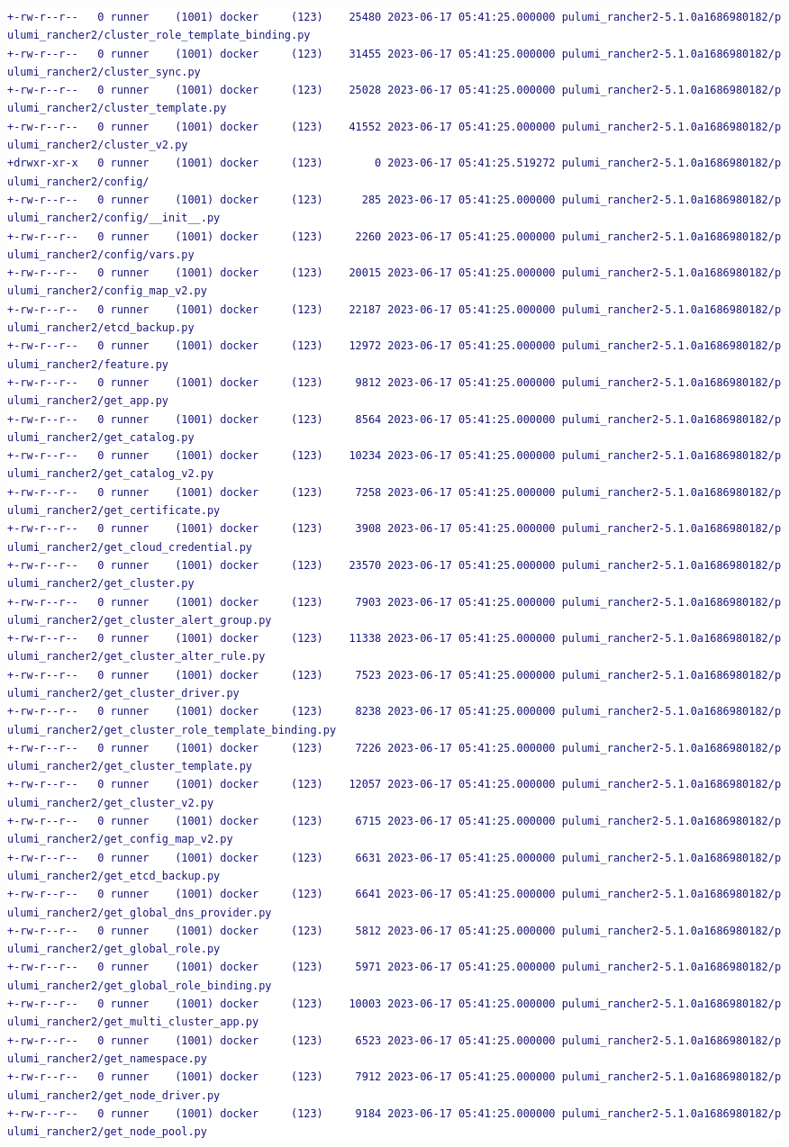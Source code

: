 ```diff
+-rw-r--r--   0 runner    (1001) docker     (123)    25480 2023-06-17 05:41:25.000000 pulumi_rancher2-5.1.0a1686980182/pulumi_rancher2/cluster_role_template_binding.py
+-rw-r--r--   0 runner    (1001) docker     (123)    31455 2023-06-17 05:41:25.000000 pulumi_rancher2-5.1.0a1686980182/pulumi_rancher2/cluster_sync.py
+-rw-r--r--   0 runner    (1001) docker     (123)    25028 2023-06-17 05:41:25.000000 pulumi_rancher2-5.1.0a1686980182/pulumi_rancher2/cluster_template.py
+-rw-r--r--   0 runner    (1001) docker     (123)    41552 2023-06-17 05:41:25.000000 pulumi_rancher2-5.1.0a1686980182/pulumi_rancher2/cluster_v2.py
+drwxr-xr-x   0 runner    (1001) docker     (123)        0 2023-06-17 05:41:25.519272 pulumi_rancher2-5.1.0a1686980182/pulumi_rancher2/config/
+-rw-r--r--   0 runner    (1001) docker     (123)      285 2023-06-17 05:41:25.000000 pulumi_rancher2-5.1.0a1686980182/pulumi_rancher2/config/__init__.py
+-rw-r--r--   0 runner    (1001) docker     (123)     2260 2023-06-17 05:41:25.000000 pulumi_rancher2-5.1.0a1686980182/pulumi_rancher2/config/vars.py
+-rw-r--r--   0 runner    (1001) docker     (123)    20015 2023-06-17 05:41:25.000000 pulumi_rancher2-5.1.0a1686980182/pulumi_rancher2/config_map_v2.py
+-rw-r--r--   0 runner    (1001) docker     (123)    22187 2023-06-17 05:41:25.000000 pulumi_rancher2-5.1.0a1686980182/pulumi_rancher2/etcd_backup.py
+-rw-r--r--   0 runner    (1001) docker     (123)    12972 2023-06-17 05:41:25.000000 pulumi_rancher2-5.1.0a1686980182/pulumi_rancher2/feature.py
+-rw-r--r--   0 runner    (1001) docker     (123)     9812 2023-06-17 05:41:25.000000 pulumi_rancher2-5.1.0a1686980182/pulumi_rancher2/get_app.py
+-rw-r--r--   0 runner    (1001) docker     (123)     8564 2023-06-17 05:41:25.000000 pulumi_rancher2-5.1.0a1686980182/pulumi_rancher2/get_catalog.py
+-rw-r--r--   0 runner    (1001) docker     (123)    10234 2023-06-17 05:41:25.000000 pulumi_rancher2-5.1.0a1686980182/pulumi_rancher2/get_catalog_v2.py
+-rw-r--r--   0 runner    (1001) docker     (123)     7258 2023-06-17 05:41:25.000000 pulumi_rancher2-5.1.0a1686980182/pulumi_rancher2/get_certificate.py
+-rw-r--r--   0 runner    (1001) docker     (123)     3908 2023-06-17 05:41:25.000000 pulumi_rancher2-5.1.0a1686980182/pulumi_rancher2/get_cloud_credential.py
+-rw-r--r--   0 runner    (1001) docker     (123)    23570 2023-06-17 05:41:25.000000 pulumi_rancher2-5.1.0a1686980182/pulumi_rancher2/get_cluster.py
+-rw-r--r--   0 runner    (1001) docker     (123)     7903 2023-06-17 05:41:25.000000 pulumi_rancher2-5.1.0a1686980182/pulumi_rancher2/get_cluster_alert_group.py
+-rw-r--r--   0 runner    (1001) docker     (123)    11338 2023-06-17 05:41:25.000000 pulumi_rancher2-5.1.0a1686980182/pulumi_rancher2/get_cluster_alter_rule.py
+-rw-r--r--   0 runner    (1001) docker     (123)     7523 2023-06-17 05:41:25.000000 pulumi_rancher2-5.1.0a1686980182/pulumi_rancher2/get_cluster_driver.py
+-rw-r--r--   0 runner    (1001) docker     (123)     8238 2023-06-17 05:41:25.000000 pulumi_rancher2-5.1.0a1686980182/pulumi_rancher2/get_cluster_role_template_binding.py
+-rw-r--r--   0 runner    (1001) docker     (123)     7226 2023-06-17 05:41:25.000000 pulumi_rancher2-5.1.0a1686980182/pulumi_rancher2/get_cluster_template.py
+-rw-r--r--   0 runner    (1001) docker     (123)    12057 2023-06-17 05:41:25.000000 pulumi_rancher2-5.1.0a1686980182/pulumi_rancher2/get_cluster_v2.py
+-rw-r--r--   0 runner    (1001) docker     (123)     6715 2023-06-17 05:41:25.000000 pulumi_rancher2-5.1.0a1686980182/pulumi_rancher2/get_config_map_v2.py
+-rw-r--r--   0 runner    (1001) docker     (123)     6631 2023-06-17 05:41:25.000000 pulumi_rancher2-5.1.0a1686980182/pulumi_rancher2/get_etcd_backup.py
+-rw-r--r--   0 runner    (1001) docker     (123)     6641 2023-06-17 05:41:25.000000 pulumi_rancher2-5.1.0a1686980182/pulumi_rancher2/get_global_dns_provider.py
+-rw-r--r--   0 runner    (1001) docker     (123)     5812 2023-06-17 05:41:25.000000 pulumi_rancher2-5.1.0a1686980182/pulumi_rancher2/get_global_role.py
+-rw-r--r--   0 runner    (1001) docker     (123)     5971 2023-06-17 05:41:25.000000 pulumi_rancher2-5.1.0a1686980182/pulumi_rancher2/get_global_role_binding.py
+-rw-r--r--   0 runner    (1001) docker     (123)    10003 2023-06-17 05:41:25.000000 pulumi_rancher2-5.1.0a1686980182/pulumi_rancher2/get_multi_cluster_app.py
+-rw-r--r--   0 runner    (1001) docker     (123)     6523 2023-06-17 05:41:25.000000 pulumi_rancher2-5.1.0a1686980182/pulumi_rancher2/get_namespace.py
+-rw-r--r--   0 runner    (1001) docker     (123)     7912 2023-06-17 05:41:25.000000 pulumi_rancher2-5.1.0a1686980182/pulumi_rancher2/get_node_driver.py
+-rw-r--r--   0 runner    (1001) docker     (123)     9184 2023-06-17 05:41:25.000000 pulumi_rancher2-5.1.0a1686980182/pulumi_rancher2/get_node_pool.py
```